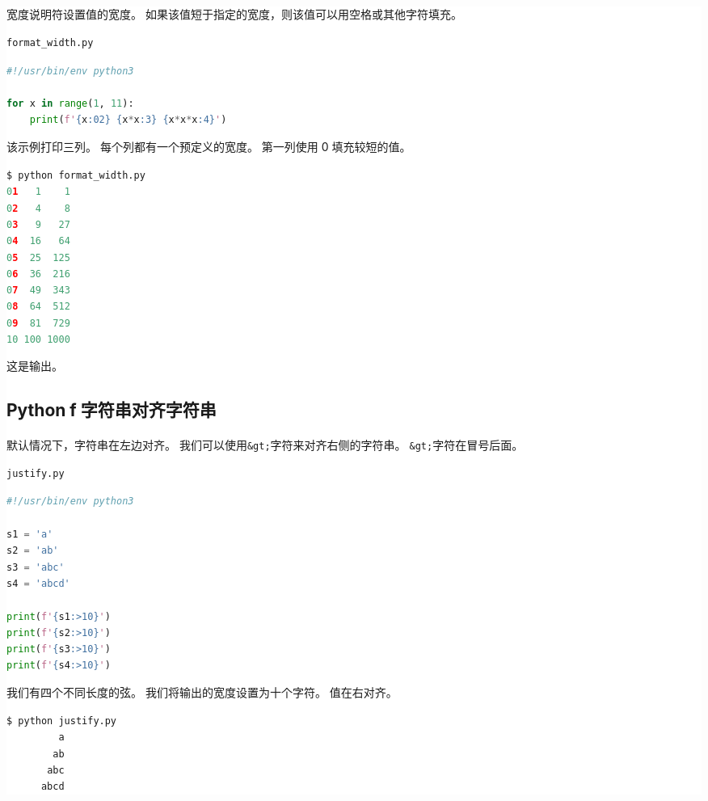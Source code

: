 宽度说明符设置值的宽度。 如果该值短于指定的宽度，则该值可以用空格或其他字符填充。

`format_width.py`

```py
#!/usr/bin/env python3

for x in range(1, 11):
    print(f'{x:02} {x*x:3} {x*x*x:4}')

```

该示例打印三列。 每个列都有一个预定义的宽度。 第一列使用 0 填充较短的值。

```py
$ python format_width.py
01   1    1
02   4    8
03   9   27
04  16   64
05  25  125
06  36  216
07  49  343
08  64  512
09  81  729
10 100 1000

```

这是输出。

## Python f 字符串对齐字符串

默认情况下，字符串在左边对齐。 我们可以使用`&gt;`字符来对齐右侧的字符串。 `&gt;`字符在冒号后面。

`justify.py`

```py
#!/usr/bin/env python3

s1 = 'a'
s2 = 'ab'
s3 = 'abc'
s4 = 'abcd'

print(f'{s1:>10}')
print(f'{s2:>10}')
print(f'{s3:>10}')
print(f'{s4:>10}')

```

我们有四个不同长度的弦。 我们将输出的宽度设置为十个字符。 值在右对齐。

```py
$ python justify.py
         a
        ab
       abc
      abcd

```
